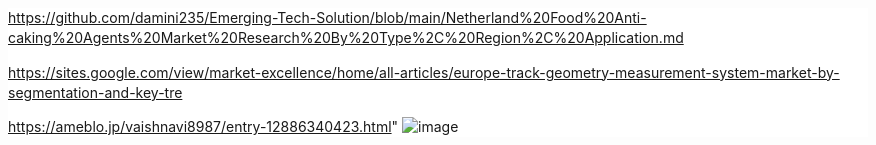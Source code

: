 <a href=https://github.com/damini235/Emerging-Tech-Solution/blob/main/Netherland%20Food%20Anti-caking%20Agents%20Market%20Research%20By%20Type%2C%20Region%2C%20Application.md>https://github.com/damini235/Emerging-Tech-Solution/blob/main/Netherland%20Food%20Anti-caking%20Agents%20Market%20Research%20By%20Type%2C%20Region%2C%20Application.md</a>

<a href=https://sites.google.com/view/market-excellence/home/all-articles/europe-track-geometry-measurement-system-market-by-segmentation-and-key-tre>https://sites.google.com/view/market-excellence/home/all-articles/europe-track-geometry-measurement-system-market-by-segmentation-and-key-tre</a>

<a href=https://ameblo.jp/vaishnavi8987/entry-12886340423.html>https://ameblo.jp/vaishnavi8987/entry-12886340423.html</a>"
![image](https://github.com/user-attachments/assets/279b4c75-35be-47b9-adb3-3d0ba6010231)
